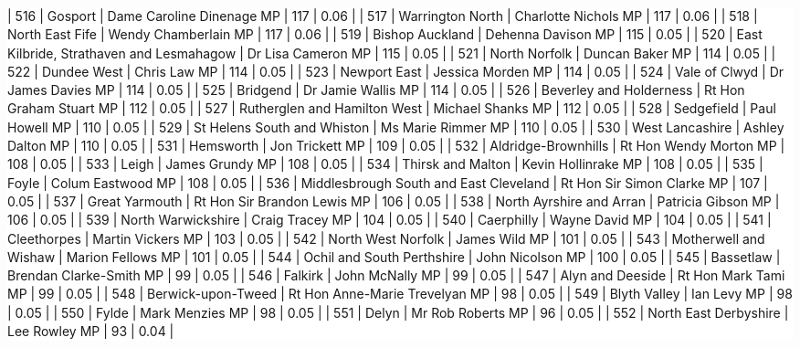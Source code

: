 | 516 | Gosport | Dame Caroline Dinenage MP | 117 | 0.06 |
| 517 | Warrington North | Charlotte Nichols MP | 117 | 0.06 |
| 518 | North East Fife | Wendy Chamberlain MP | 117 | 0.06 |
| 519 | Bishop Auckland | Dehenna Davison MP | 115 | 0.05 |
| 520 | East Kilbride, Strathaven and Lesmahagow | Dr Lisa Cameron MP | 115 | 0.05 |
| 521 | North Norfolk | Duncan Baker MP | 114 | 0.05 |
| 522 | Dundee West | Chris Law MP | 114 | 0.05 |
| 523 | Newport East | Jessica Morden MP | 114 | 0.05 |
| 524 | Vale of Clwyd | Dr James Davies MP | 114 | 0.05 |
| 525 | Bridgend | Dr Jamie Wallis MP | 114 | 0.05 |
| 526 | Beverley and Holderness | Rt Hon Graham Stuart MP | 112 | 0.05 |
| 527 | Rutherglen and Hamilton West | Michael Shanks MP | 112 | 0.05 |
| 528 | Sedgefield | Paul Howell MP | 110 | 0.05 |
| 529 | St Helens South and Whiston | Ms Marie Rimmer MP | 110 | 0.05 |
| 530 | West Lancashire | Ashley Dalton MP | 110 | 0.05 |
| 531 | Hemsworth | Jon Trickett MP | 109 | 0.05 |
| 532 | Aldridge-Brownhills | Rt Hon Wendy Morton MP | 108 | 0.05 |
| 533 | Leigh | James Grundy MP | 108 | 0.05 |
| 534 | Thirsk and Malton | Kevin Hollinrake MP | 108 | 0.05 |
| 535 | Foyle | Colum Eastwood MP | 108 | 0.05 |
| 536 | Middlesbrough South and East Cleveland | Rt Hon Sir Simon Clarke MP | 107 | 0.05 |
| 537 | Great Yarmouth | Rt Hon Sir Brandon Lewis MP | 106 | 0.05 |
| 538 | North Ayrshire and Arran | Patricia Gibson MP | 106 | 0.05 |
| 539 | North Warwickshire | Craig Tracey MP | 104 | 0.05 |
| 540 | Caerphilly | Wayne David MP | 104 | 0.05 |
| 541 | Cleethorpes | Martin Vickers MP | 103 | 0.05 |
| 542 | North West Norfolk | James Wild MP | 101 | 0.05 |
| 543 | Motherwell and Wishaw | Marion Fellows MP | 101 | 0.05 |
| 544 | Ochil and South Perthshire | John Nicolson MP | 100 | 0.05 |
| 545 | Bassetlaw | Brendan Clarke-Smith MP | 99 | 0.05 |
| 546 | Falkirk | John McNally MP | 99 | 0.05 |
| 547 | Alyn and Deeside | Rt Hon Mark Tami MP | 99 | 0.05 |
| 548 | Berwick-upon-Tweed | Rt Hon Anne-Marie Trevelyan MP | 98 | 0.05 |
| 549 | Blyth Valley | Ian Levy MP | 98 | 0.05 |
| 550 | Fylde | Mark Menzies MP | 98 | 0.05 |
| 551 | Delyn | Mr Rob Roberts MP | 96 | 0.05 |
| 552 | North East Derbyshire | Lee Rowley MP | 93 | 0.04 |